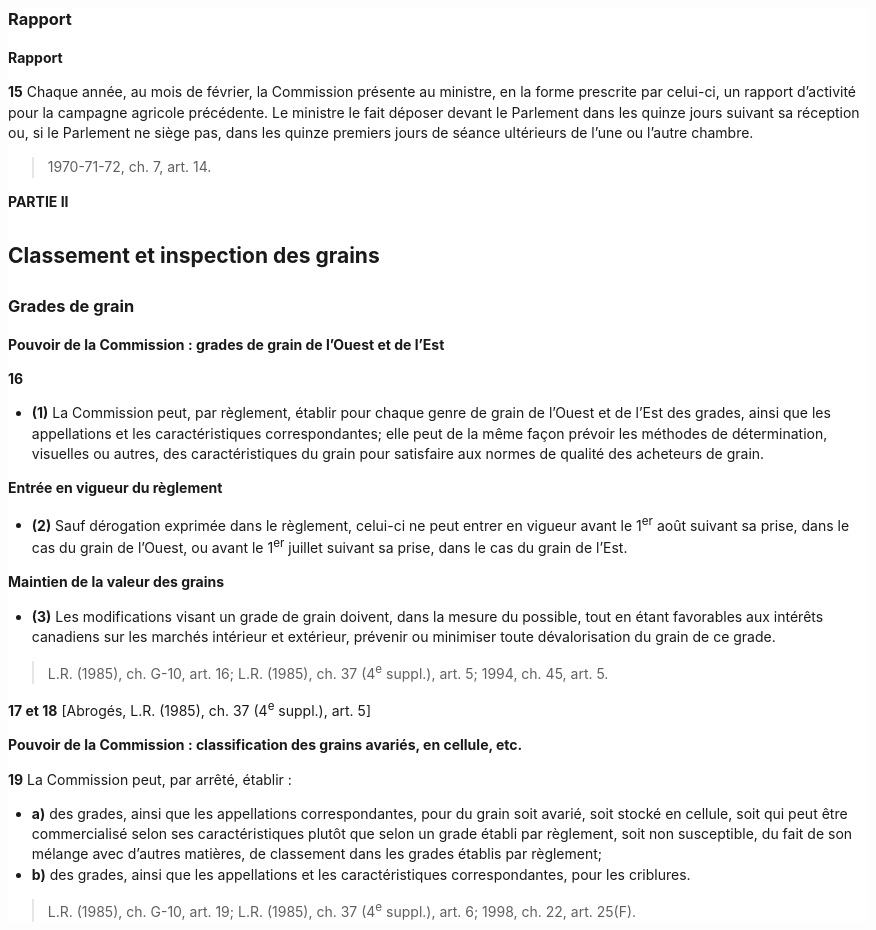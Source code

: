 ### Rapport



**Rapport**

**15** Chaque année, au mois de février, la Commission présente au ministre, en la forme prescrite par celui-ci, un rapport d’activité pour la campagne agricole précédente. Le ministre le fait déposer devant le Parlement dans les quinze jours suivant sa réception ou, si le Parlement ne siège pas, dans les quinze premiers jours de séance ultérieurs de l’une ou l’autre chambre.
> 1970-71-72, ch. 7, art. 14.





**PARTIE II** 
## Classement et inspection des grains



### Grades de grain



**Pouvoir de la Commission : grades de grain de l’Ouest et de l’Est**

**16** 

- **(1)** La Commission peut, par règlement, établir pour chaque genre de grain de l’Ouest et de l’Est des grades, ainsi que les appellations et les caractéristiques correspondantes; elle peut de la même façon prévoir les méthodes de détermination, visuelles ou autres, des caractéristiques du grain pour satisfaire aux normes de qualité des acheteurs de grain.

**Entrée en vigueur du règlement**

- **(2)** Sauf dérogation exprimée dans le règlement, celui-ci ne peut entrer en vigueur avant le 1<sup>er</sup> août suivant sa prise, dans le cas du grain de l’Ouest, ou avant le 1<sup>er</sup> juillet suivant sa prise, dans le cas du grain de l’Est.

**Maintien de la valeur des grains**

- **(3)** Les modifications visant un grade de grain doivent, dans la mesure du possible, tout en étant favorables aux intérêts canadiens sur les marchés intérieur et extérieur, prévenir ou minimiser toute dévalorisation du grain de ce grade.
> L.R. (1985), ch. G-10, art. 16; L.R. (1985), ch. 37 (4<sup>e</sup> suppl.), art. 5; 1994, ch. 45, art. 5.




**17 et 18** [Abrogés, L.R. (1985), ch. 37 (4<sup>e</sup> suppl.), art. 5]




**Pouvoir de la Commission : classification des grains avariés, en cellule, etc.**

**19** La Commission peut, par arrêté, établir :
- **a)** des grades, ainsi que les appellations correspondantes, pour du grain soit avarié, soit stocké en cellule, soit qui peut être commercialisé selon ses caractéristiques plutôt que selon un grade établi par règlement, soit non susceptible, du fait de son mélange avec d’autres matières, de classement dans les grades établis par règlement;
- **b)** des grades, ainsi que les appellations et les caractéristiques correspondantes, pour les criblures.
> L.R. (1985), ch. G-10, art. 19; L.R. (1985), ch. 37 (4<sup>e</sup> suppl.), art. 6; 1998, ch. 22, art. 25(F).
